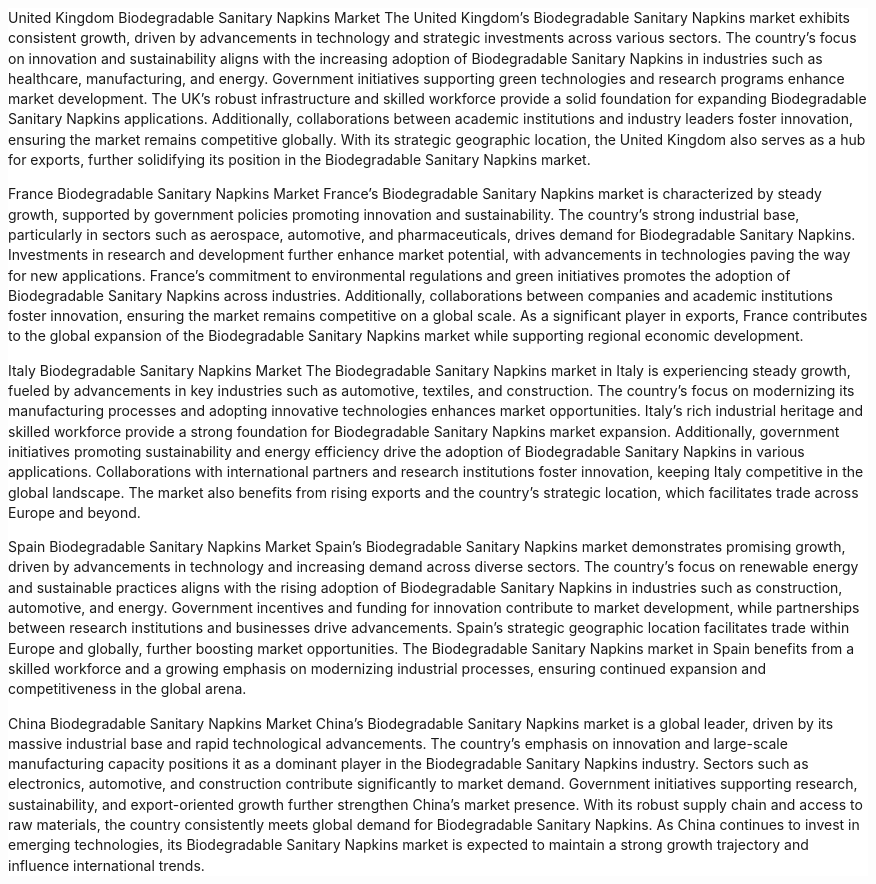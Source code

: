 United Kingdom Biodegradable Sanitary Napkins Market
The United Kingdom’s Biodegradable Sanitary Napkins market exhibits consistent growth, driven by advancements in technology and strategic investments across various sectors. The country’s focus on innovation and sustainability aligns with the increasing adoption of Biodegradable Sanitary Napkins in industries such as healthcare, manufacturing, and energy. Government initiatives supporting green technologies and research programs enhance market development. The UK’s robust infrastructure and skilled workforce provide a solid foundation for expanding Biodegradable Sanitary Napkins applications. Additionally, collaborations between academic institutions and industry leaders foster innovation, ensuring the market remains competitive globally. With its strategic geographic location, the United Kingdom also serves as a hub for exports, further solidifying its position in the Biodegradable Sanitary Napkins market.

France Biodegradable Sanitary Napkins Market
France’s Biodegradable Sanitary Napkins market is characterized by steady growth, supported by government policies promoting innovation and sustainability. The country’s strong industrial base, particularly in sectors such as aerospace, automotive, and pharmaceuticals, drives demand for Biodegradable Sanitary Napkins. Investments in research and development further enhance market potential, with advancements in technologies paving the way for new applications. France’s commitment to environmental regulations and green initiatives promotes the adoption of Biodegradable Sanitary Napkins across industries. Additionally, collaborations between companies and academic institutions foster innovation, ensuring the market remains competitive on a global scale. As a significant player in exports, France contributes to the global expansion of the Biodegradable Sanitary Napkins market while supporting regional economic development.

Italy Biodegradable Sanitary Napkins Market
The Biodegradable Sanitary Napkins market in Italy is experiencing steady growth, fueled by advancements in key industries such as automotive, textiles, and construction. The country’s focus on modernizing its manufacturing processes and adopting innovative technologies enhances market opportunities. Italy’s rich industrial heritage and skilled workforce provide a strong foundation for Biodegradable Sanitary Napkins market expansion. Additionally, government initiatives promoting sustainability and energy efficiency drive the adoption of Biodegradable Sanitary Napkins in various applications. Collaborations with international partners and research institutions foster innovation, keeping Italy competitive in the global landscape. The market also benefits from rising exports and the country’s strategic location, which facilitates trade across Europe and beyond.

Spain Biodegradable Sanitary Napkins Market
Spain’s Biodegradable Sanitary Napkins market demonstrates promising growth, driven by advancements in technology and increasing demand across diverse sectors. The country’s focus on renewable energy and sustainable practices aligns with the rising adoption of Biodegradable Sanitary Napkins in industries such as construction, automotive, and energy. Government incentives and funding for innovation contribute to market development, while partnerships between research institutions and businesses drive advancements. Spain’s strategic geographic location facilitates trade within Europe and globally, further boosting market opportunities. The Biodegradable Sanitary Napkins market in Spain benefits from a skilled workforce and a growing emphasis on modernizing industrial processes, ensuring continued expansion and competitiveness in the global arena.

China Biodegradable Sanitary Napkins Market
China’s Biodegradable Sanitary Napkins market is a global leader, driven by its massive industrial base and rapid technological advancements. The country’s emphasis on innovation and large-scale manufacturing capacity positions it as a dominant player in the Biodegradable Sanitary Napkins industry. Sectors such as electronics, automotive, and construction contribute significantly to market demand. Government initiatives supporting research, sustainability, and export-oriented growth further strengthen China’s market presence. With its robust supply chain and access to raw materials, the country consistently meets global demand for Biodegradable Sanitary Napkins. As China continues to invest in emerging technologies, its Biodegradable Sanitary Napkins market is expected to maintain a strong growth trajectory and influence international trends.

